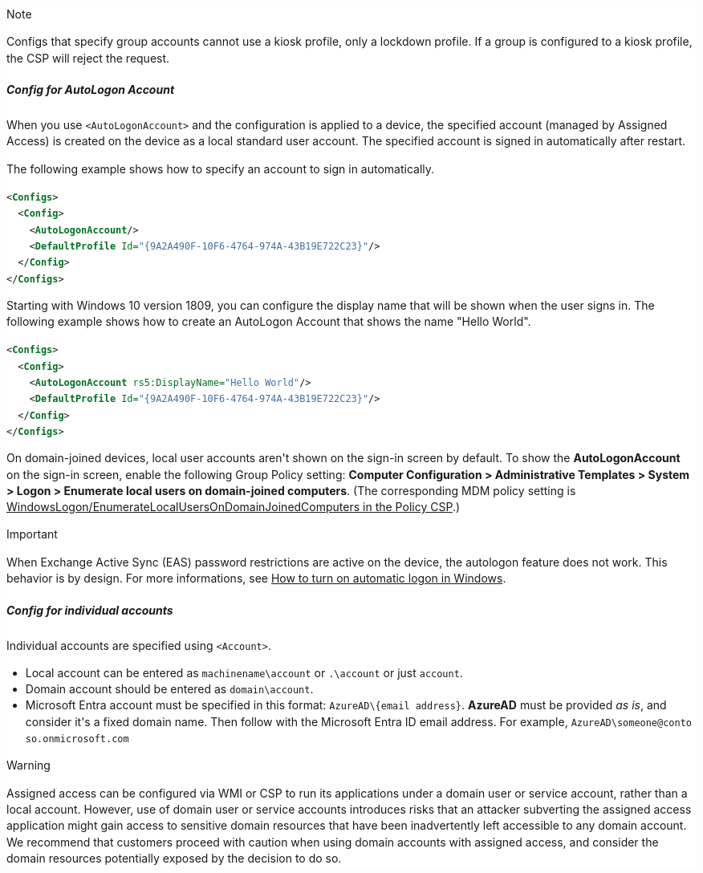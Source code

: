 > [!NOTE]
> Configs that specify group accounts cannot use a kiosk profile, only a lockdown profile. If a group is configured to a kiosk profile, the CSP will reject the request. 

##### Config for AutoLogon Account 

When you use `<AutoLogonAccount>` and the configuration is applied to a device, the specified account (managed by Assigned Access) is created on the device as a local standard user account. The specified account is signed in automatically after restart. 

The following example shows how to specify an account to sign in automatically. 

```xml
<Configs>
  <Config>
    <AutoLogonAccount/>
    <DefaultProfile Id="{9A2A490F-10F6-4764-974A-43B19E722C23}"/>
  </Config>
</Configs>
``` 

Starting with Windows 10 version 1809, you can configure the display name that will be shown when the user signs in. The following example shows how to create an AutoLogon Account that shows the name "Hello World". 

```xml
<Configs>
  <Config>
    <AutoLogonAccount rs5:DisplayName="Hello World"/>
    <DefaultProfile Id="{9A2A490F-10F6-4764-974A-43B19E722C23}"/>
  </Config>
</Configs>
``` 

On domain-joined devices, local user accounts aren't shown on the sign-in screen by default. To show the **AutoLogonAccount** on the sign-in screen, enable the following Group Policy setting: **Computer Configuration > Administrative Templates > System > Logon > Enumerate local users on domain-joined computers**. (The corresponding MDM policy setting is [WindowsLogon/EnumerateLocalUsersOnDomainJoinedComputers in the Policy CSP](/windows/client-management/mdm/policy-csp-windowslogon#windowslogon-enumeratelocalusersondomainjoinedcomputers).) 

>[!IMPORTANT]
>When Exchange Active Sync (EAS) password restrictions are active on the device, the autologon feature does not work. This behavior is by design. For more informations, see [How to turn on automatic logon in Windows](/troubleshoot/windows-server/user-profiles-and-logon/turn-on-automatic-logon). 

##### Config for individual accounts 

Individual accounts are specified using `<Account>`. 

- Local account can be entered as `machinename\account` or `.\account` or just `account`.
- Domain account should be entered as `domain\account`.
- Microsoft Entra account must be specified in this format: `AzureAD\{email address}`. **AzureAD** must be provided _as is_, and consider it's a fixed domain name. Then follow with the Microsoft Entra ID email address. For example, `AzureAD\someone@contoso.onmicrosoft.com` 

> [!WARNING]
> Assigned access can be configured via WMI or CSP to run its applications under a domain user or service account, rather than a local account.  However, use of domain user or service accounts introduces risks that an attacker subverting the assigned access application might gain access to sensitive domain resources that have been inadvertently left accessible to any domain account. We recommend that customers proceed with caution when using domain accounts with assigned access, and consider the domain resources potentially exposed by the decision to do so. 
